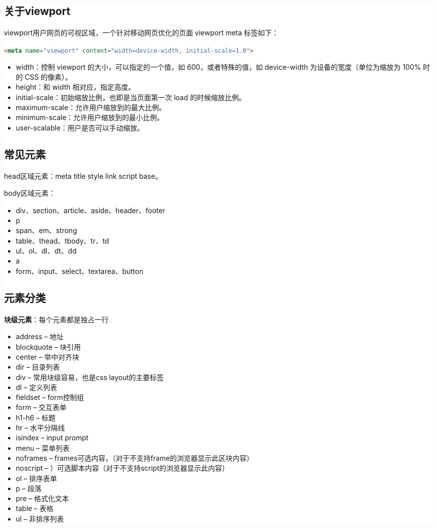 ## 关于viewport

viewport用户网页的可视区域，一个针对移动网页优化的页面 viewport meta 标签如下：

```html
<meta name="viewport" content="width=device-width, initial-scale=1.0">
```

- width：控制 viewport 的大小，可以指定的一个值，如 600，或者特殊的值，如 device-width 为设备的宽度（单位为缩放为 100% 时的 CSS 的像素）。
- height：和 width 相对应，指定高度。
- initial-scale：初始缩放比例，也即是当页面第一次 load 的时候缩放比例。
- maximum-scale：允许用户缩放到的最大比例。
- minimum-scale：允许用户缩放到的最小比例。
- user-scalable：用户是否可以手动缩放。

## 常见元素

head区域元素：meta title style link script base。

body区域元素：

- div、section、article、aside、header、footer
- p
- span、em、strong
- table、thead、tbody、tr、td
- ul、ol、dl、dt、dd
- a
- form、input、select、textarea、button

## 元素分类

**块级元素**：每个元素都是独占一行

- address – 地址
- blockquote – 块引用
- center – 举中对齐块
- dir – 目录列表
- div – 常用块级容易，也是css layout的主要标签
- dl – 定义列表
- fieldset – form控制组
- form – 交互表单
- h1-h6 – 标题
- hr – 水平分隔线
- isindex – input prompt
- menu – 菜单列表
- noframes – frames可选内容，（对于不支持frame的浏览器显示此区块内容）
- noscript – ）可选脚本内容（对于不支持script的浏览器显示此内容）
- ol – 排序表单
- p – 段落
- pre – 格式化文本
- table – 表格
- ul – 非排序列表
